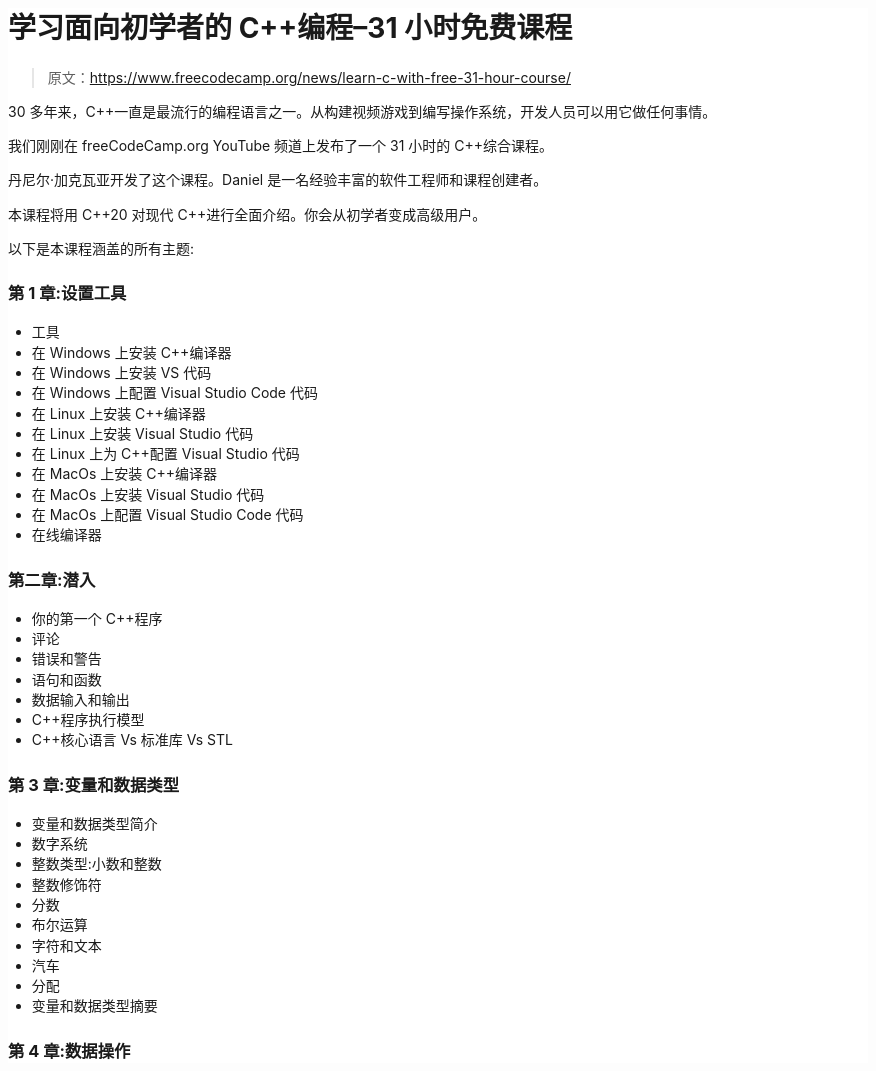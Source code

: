 # 学习面向初学者的 C++编程–31 小时免费课程

> 原文：<https://www.freecodecamp.org/news/learn-c-with-free-31-hour-course/>

30 多年来，C++一直是最流行的编程语言之一。从构建视频游戏到编写操作系统，开发人员可以用它做任何事情。

我们刚刚在 freeCodeCamp.org YouTube 频道上发布了一个 31 小时的 C++综合课程。

丹尼尔·加克瓦亚开发了这个课程。Daniel 是一名经验丰富的软件工程师和课程创建者。

本课程将用 C++20 对现代 C++进行全面介绍。你会从初学者变成高级用户。

以下是本课程涵盖的所有主题:

### 第 1 章:设置工具

*   工具
*   在 Windows 上安装 C++编译器
*   在 Windows 上安装 VS 代码
*   在 Windows 上配置 Visual Studio Code 代码
*   在 Linux 上安装 C++编译器
*   在 Linux 上安装 Visual Studio 代码
*   在 Linux 上为 C++配置 Visual Studio 代码
*   在 MacOs 上安装 C++编译器
*   在 MacOs 上安装 Visual Studio 代码
*   在 MacOs 上配置 Visual Studio Code 代码
*   在线编译器

### 第二章:潜入

*   你的第一个 C++程序
*   评论
*   错误和警告
*   语句和函数
*   数据输入和输出
*   C++程序执行模型
*   C++核心语言 Vs 标准库 Vs STL

### 第 3 章:变量和数据类型

*   变量和数据类型简介
*   数字系统
*   整数类型:小数和整数
*   整数修饰符
*   分数
*   布尔运算
*   字符和文本
*   汽车
*   分配
*   变量和数据类型摘要

### 第 4 章:数据操作
